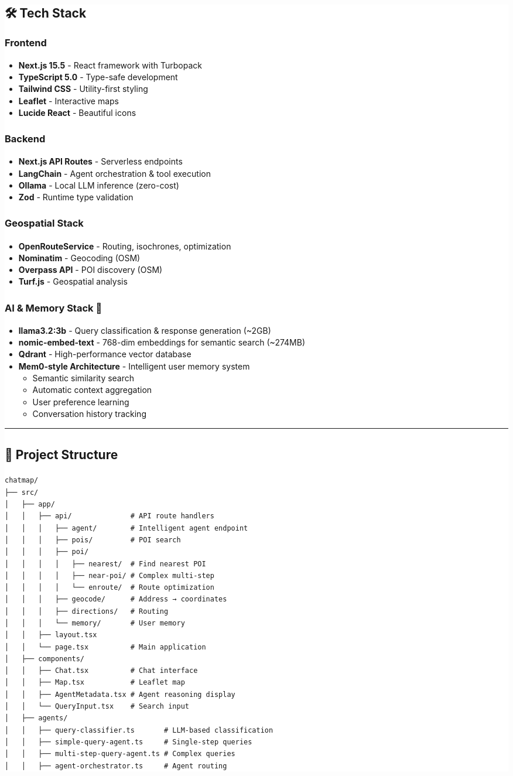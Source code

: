 
## 🛠️ Tech Stack

### **Frontend**
- **Next.js 15.5** - React framework with Turbopack
- **TypeScript 5.0** - Type-safe development
- **Tailwind CSS** - Utility-first styling
- **Leaflet** - Interactive maps
- **Lucide React** - Beautiful icons

### **Backend**
- **Next.js API Routes** - Serverless endpoints
- **LangChain** - Agent orchestration & tool execution
- **Ollama** - Local LLM inference (zero-cost)
- **Zod** - Runtime type validation

### **Geospatial Stack**
- **OpenRouteService** - Routing, isochrones, optimization
- **Nominatim** - Geocoding (OSM)
- **Overpass API** - POI discovery (OSM)
- **Turf.js** - Geospatial analysis

### **AI & Memory Stack** 🧠
- **llama3.2:3b** - Query classification & response generation (~2GB)
- **nomic-embed-text** - 768-dim embeddings for semantic search (~274MB)
- **Qdrant** - High-performance vector database
- **Mem0-style Architecture** - Intelligent user memory system
  - Semantic similarity search
  - Automatic context aggregation
  - User preference learning
  - Conversation history tracking

---

## 📂 Project Structure

```
chatmap/
├── src/
│   ├── app/
│   │   ├── api/              # API route handlers
│   │   │   ├── agent/        # Intelligent agent endpoint
│   │   │   ├── pois/         # POI search
│   │   │   ├── poi/
│   │   │   │   ├── nearest/  # Find nearest POI
│   │   │   │   ├── near-poi/ # Complex multi-step
│   │   │   │   └── enroute/  # Route optimization
│   │   │   ├── geocode/      # Address → coordinates
│   │   │   ├── directions/   # Routing
│   │   │   └── memory/       # User memory
│   │   ├── layout.tsx
│   │   └── page.tsx          # Main application
│   ├── components/
│   │   ├── Chat.tsx          # Chat interface
│   │   ├── Map.tsx           # Leaflet map
│   │   ├── AgentMetadata.tsx # Agent reasoning display
│   │   └── QueryInput.tsx    # Search input
│   ├── agents/
│   │   ├── query-classifier.ts       # LLM-based classification
│   │   ├── simple-query-agent.ts     # Single-step queries
│   │   ├── multi-step-query-agent.ts # Complex queries
│   │   ├── agent-orchestrator.ts     # Agent routing
```